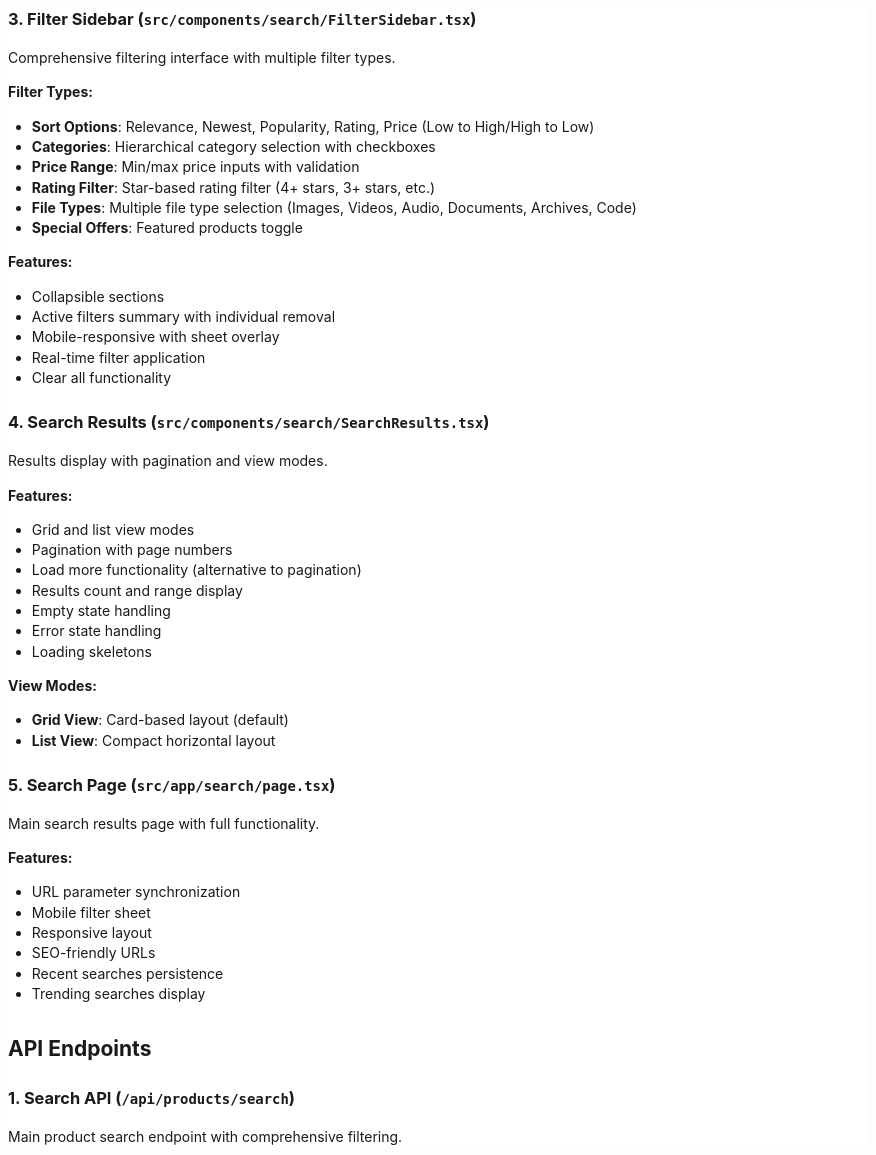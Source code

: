### 3. Filter Sidebar (`src/components/search/FilterSidebar.tsx`)
Comprehensive filtering interface with multiple filter types.

**Filter Types:**
- **Sort Options**: Relevance, Newest, Popularity, Rating, Price (Low to High/High to Low)
- **Categories**: Hierarchical category selection with checkboxes
- **Price Range**: Min/max price inputs with validation
- **Rating Filter**: Star-based rating filter (4+ stars, 3+ stars, etc.)
- **File Types**: Multiple file type selection (Images, Videos, Audio, Documents, Archives, Code)
- **Special Offers**: Featured products toggle

**Features:**
- Collapsible sections
- Active filters summary with individual removal
- Mobile-responsive with sheet overlay
- Real-time filter application
- Clear all functionality

### 4. Search Results (`src/components/search/SearchResults.tsx`)
Results display with pagination and view modes.

**Features:**
- Grid and list view modes
- Pagination with page numbers
- Load more functionality (alternative to pagination)
- Results count and range display
- Empty state handling
- Error state handling
- Loading skeletons

**View Modes:**
- **Grid View**: Card-based layout (default)
- **List View**: Compact horizontal layout

### 5. Search Page (`src/app/search/page.tsx`)
Main search results page with full functionality.

**Features:**
- URL parameter synchronization
- Mobile filter sheet
- Responsive layout
- SEO-friendly URLs
- Recent searches persistence
- Trending searches display

## API Endpoints

### 1. Search API (`/api/products/search`)
Main product search endpoint with comprehensive filtering.
